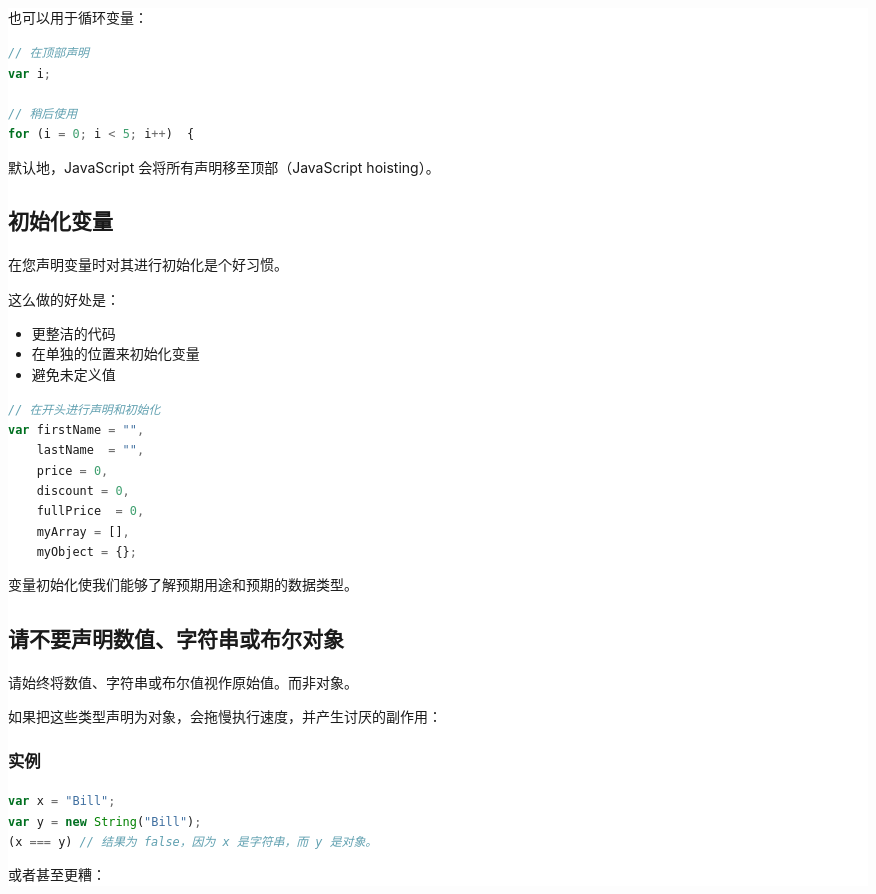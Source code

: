 

也可以用于循环变量：

```javascript
// 在顶部声明
var i;

// 稍后使用
for (i = 0; i < 5; i++)  {
```

默认地，JavaScript 会将所有声明移至顶部（JavaScript hoisting）。



## 初始化变量

在您声明变量时对其进行初始化是个好习惯。

这么做的好处是：

- 更整洁的代码
- 在单独的位置来初始化变量
- 避免未定义值

```javascript
// 在开头进行声明和初始化
var firstName = "",
    lastName  = "",
    price = 0,
    discount = 0,
    fullPrice  = 0,
    myArray = [],
    myObject = {};
```

变量初始化使我们能够了解预期用途和预期的数据类型。





## 请不要声明数值、字符串或布尔对象

请始终将数值、字符串或布尔值视作原始值。而非对象。

如果把这些类型声明为对象，会拖慢执行速度，并产生讨厌的副作用：

### 实例

```javascript
var x = "Bill";             
var y = new String("Bill");
(x === y) // 结果为 false，因为 x 是字符串，而 y 是对象。
```



或者甚至更糟：
